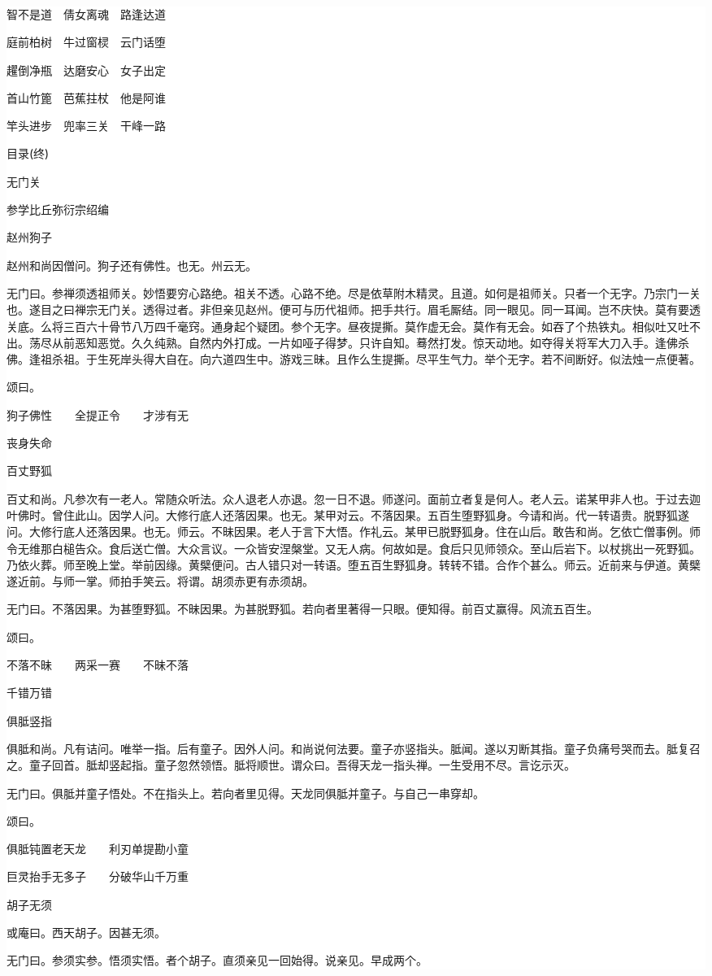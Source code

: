 智不是道　倩女离魂　路逢达道  

庭前柏树　牛过窗棂　云门话堕  

趯倒净瓶　达磨安心　女子出定  

首山竹篦　芭蕉拄杖　他是阿谁  

竿头进步　兜率三关　干峰一路  

目录(终)  

无门关  

参学比丘弥衍宗绍编  

赵州狗子  

赵州和尚因僧问。狗子还有佛性。也无。州云无。  

无门曰。参禅须透祖师关。妙悟要穷心路绝。祖关不透。心路不绝。尽是依草附木精灵。且道。如何是祖师关。只者一个无字。乃宗门一关也。遂目之曰禅宗无门关。透得过者。非但亲见赵州。便可与历代祖师。把手共行。眉毛厮结。同一眼见。同一耳闻。岂不庆快。莫有要透关底。么将三百六十骨节八万四千毫窍。通身起个疑团。参个无字。昼夜提撕。莫作虚无会。莫作有无会。如吞了个热铁丸。相似吐又吐不出。荡尽从前恶知恶觉。久久纯熟。自然内外打成。一片如哑子得梦。只许自知。蓦然打发。惊天动地。如夺得关将军大刀入手。逢佛杀佛。逢祖杀祖。于生死岸头得大自在。向六道四生中。游戏三昧。且作么生提撕。尽平生气力。举个无字。若不间断好。似法烛一点便著。  

颂曰。  

狗子佛性　　全提正令　　才涉有无  

丧身失命  

百丈野狐  

百丈和尚。凡参次有一老人。常随众听法。众人退老人亦退。忽一日不退。师遂问。面前立者复是何人。老人云。诺某甲非人也。于过去迦叶佛时。曾住此山。因学人问。大修行底人还落因果。也无。某甲对云。不落因果。五百生堕野狐身。今请和尚。代一转语贵。脱野狐遂问。大修行底人还落因果。也无。师云。不昧因果。老人于言下大悟。作礼云。某甲已脱野狐身。住在山后。敢告和尚。乞依亡僧事例。师令无维那白槌告众。食后送亡僧。大众言议。一众皆安涅槃堂。又无人病。何故如是。食后只见师领众。至山后岩下。以杖挑出一死野狐。乃依火葬。师至晚上堂。举前因缘。黄檗便问。古人错只对一转语。堕五百生野狐身。转转不错。合作个甚么。师云。近前来与伊道。黄檗遂近前。与师一掌。师拍手笑云。将谓。胡须赤更有赤须胡。  

无门曰。不落因果。为甚堕野狐。不昧因果。为甚脱野狐。若向者里著得一只眼。便知得。前百丈赢得。风流五百生。  

颂曰。  

不落不昧　　两采一赛　　不昧不落  

千错万错  

俱胝竖指  

俱胝和尚。凡有诘问。唯举一指。后有童子。因外人问。和尚说何法要。童子亦竖指头。胝闻。遂以刃断其指。童子负痛号哭而去。胝复召之。童子回首。胝却竖起指。童子忽然领悟。胝将顺世。谓众曰。吾得天龙一指头禅。一生受用不尽。言讫示灭。  

无门曰。俱胝并童子悟处。不在指头上。若向者里见得。天龙同俱胝并童子。与自己一串穿却。  

颂曰。  

俱胝钝置老天龙　　利刃单提勘小童  

巨灵抬手无多子　　分破华山千万重  

胡子无须  

或庵曰。西天胡子。因甚无须。  

无门曰。参须实参。悟须实悟。者个胡子。直须亲见一回始得。说亲见。早成两个。  
